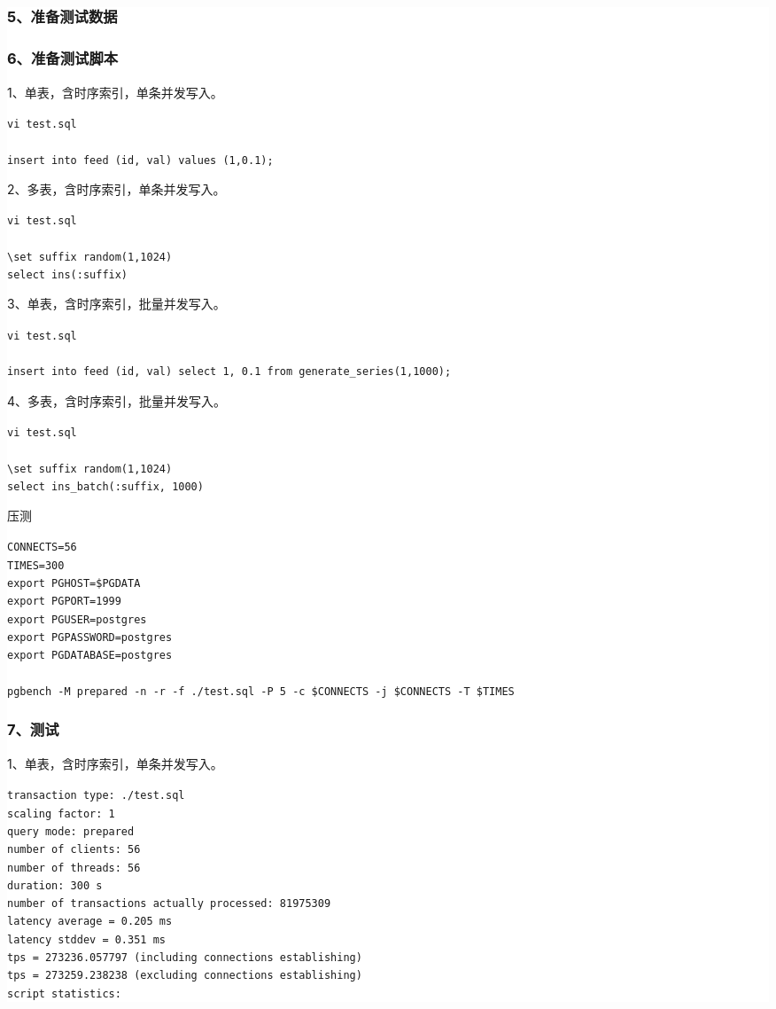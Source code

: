   
### 5、准备测试数据  
  
### 6、准备测试脚本  
  
1、单表，含时序索引，单条并发写入。  
  
```  
vi test.sql  
  
insert into feed (id, val) values (1,0.1);  
```  
  
2、多表，含时序索引，单条并发写入。  
  
```  
vi test.sql  
  
\set suffix random(1,1024)  
select ins(:suffix)  
```  
  
3、单表，含时序索引，批量并发写入。  
  
```  
vi test.sql  
  
insert into feed (id, val) select 1, 0.1 from generate_series(1,1000);  
```  
  
4、多表，含时序索引，批量并发写入。  
  
```  
vi test.sql  
  
\set suffix random(1,1024)  
select ins_batch(:suffix, 1000)  
```  
  
压测  
  
```  
CONNECTS=56  
TIMES=300  
export PGHOST=$PGDATA  
export PGPORT=1999  
export PGUSER=postgres  
export PGPASSWORD=postgres  
export PGDATABASE=postgres  
  
pgbench -M prepared -n -r -f ./test.sql -P 5 -c $CONNECTS -j $CONNECTS -T $TIMES  
```  
  
### 7、测试  
  
1、单表，含时序索引，单条并发写入。  
  
```  
transaction type: ./test.sql  
scaling factor: 1  
query mode: prepared  
number of clients: 56  
number of threads: 56  
duration: 300 s  
number of transactions actually processed: 81975309  
latency average = 0.205 ms  
latency stddev = 0.351 ms  
tps = 273236.057797 (including connections establishing)  
tps = 273259.238238 (excluding connections establishing)  
script statistics:  
```
